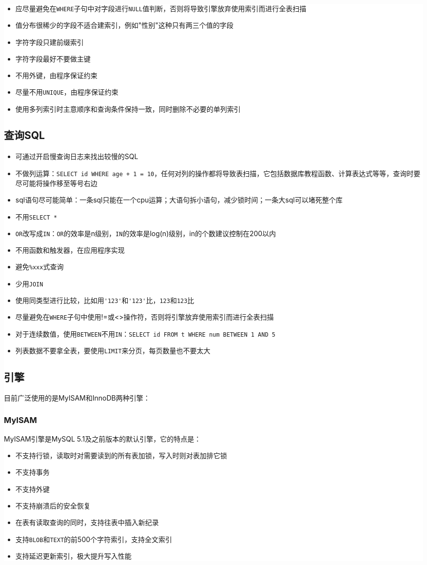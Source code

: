 *   应尽量避免在`WHERE`子句中对字段进行`NULL`值判断，否则将导致引擎放弃使用索引而进行全表扫描

*   值分布很稀少的字段不适合建索引，例如"性别"这种只有两三个值的字段

*   字符字段只建前缀索引

*   字符字段最好不要做主键

*   不用外键，由程序保证约束

*   尽量不用`UNIQUE`，由程序保证约束

*   使用多列索引时主意顺序和查询条件保持一致，同时删除不必要的单列索引

## 查询SQL

*   可通过开启慢查询日志来找出较慢的SQL

*   不做列运算：`SELECT id WHERE age + 1 = 10`，任何对列的操作都将导致表扫描，它包括数据库教程函数、计算表达式等等，查询时要尽可能将操作移至等号右边

*   sql语句尽可能简单：一条sql只能在一个cpu运算；大语句拆小语句，减少锁时间；一条大sql可以堵死整个库

*   不用`SELECT *`

*   `OR`改写成`IN`：`OR`的效率是n级别，`IN`的效率是log(n)级别，in的个数建议控制在200以内

*   不用函数和触发器，在应用程序实现

*   避免`%xxx`式查询

*   少用`JOIN`

*   使用同类型进行比较，比如用`'123'`和`'123'`比，`123`和`123`比

*   尽量避免在`WHERE`子句中使用!=或<>操作符，否则将引擎放弃使用索引而进行全表扫描

*   对于连续数值，使用`BETWEEN`不用`IN`：`SELECT id FROM t WHERE num BETWEEN 1 AND 5`

*   列表数据不要拿全表，要使用`LIMIT`来分页，每页数量也不要太大

## 引擎

目前广泛使用的是MyISAM和InnoDB两种引擎：

### MyISAM

MyISAM引擎是MySQL 5.1及之前版本的默认引擎，它的特点是：

*   不支持行锁，读取时对需要读到的所有表加锁，写入时则对表加排它锁

*   不支持事务

*   不支持外键

*   不支持崩溃后的安全恢复

*   在表有读取查询的同时，支持往表中插入新纪录

*   支持`BLOB`和`TEXT`的前500个字符索引，支持全文索引

*   支持延迟更新索引，极大提升写入性能
